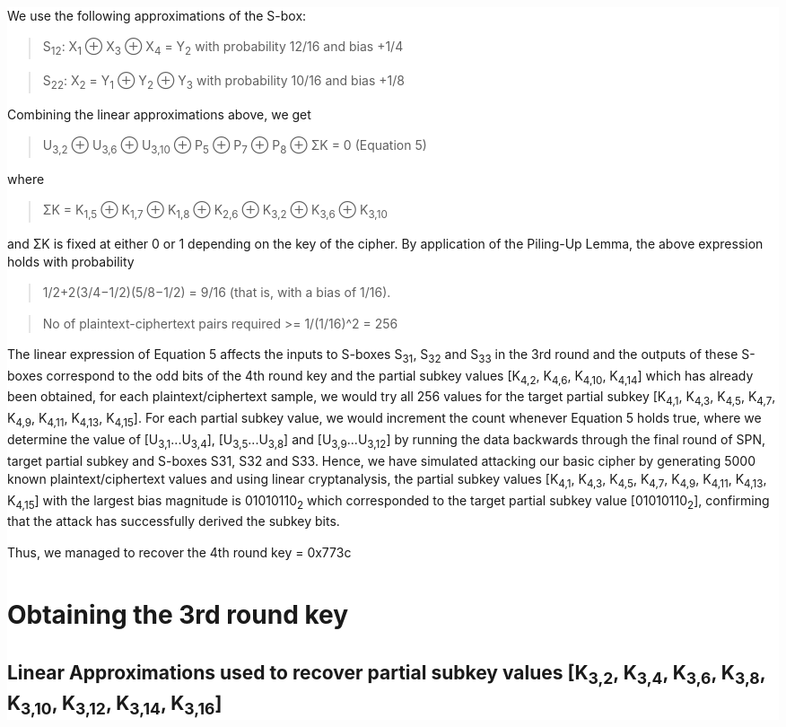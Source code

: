 We use the following approximations of the S-box:

> S<sub>12</sub>: X<sub>1</sub> ⊕ X<sub>3</sub> ⊕ X<sub>4</sub> = Y<sub>2</sub> with probability 12/16 and bias +1/4

> S<sub>22</sub>: X<sub>2</sub> = Y<sub>1</sub> ⊕ Y<sub>2</sub> ⊕ Y<sub>3</sub> with probability 10/16 and bias +1/8

Combining the linear approximations above, we get

> U<sub>3,2</sub> ⊕ U<sub>3,6</sub> ⊕ U<sub>3,10</sub> ⊕ P<sub>5</sub> ⊕ P<sub>7</sub> ⊕ P<sub>8</sub> ⊕ ΣK = 0 (Equation 5)

where 

> ΣK = K<sub>1,5</sub> ⊕ K<sub>1,7</sub> ⊕ K<sub>1,8</sub> ⊕ K<sub>2,6</sub> ⊕ K<sub>3,2</sub> ⊕ K<sub>3,6</sub> ⊕ K<sub>3,10</sub>

and ΣK is fixed at either 0 or 1 depending on the key of the cipher. By application of the Piling-Up Lemma, the above expression holds with probability 

> 1/2+2(3/4−1/2)(5/8−1/2) = 9/16 (that is, with a bias of 1/16).

> No of plaintext-ciphertext pairs required >= 1/(1/16)^2 = 256

The linear expression of Equation 5 affects the inputs to S-boxes S<sub>31</sub>, S<sub>32</sub> and S<sub>33</sub> in the 3rd round and the outputs of these S-boxes correspond to the odd bits of the 4th round key and the partial subkey values [K<sub>4,2</sub>, K<sub>4,6</sub>, K<sub>4,10</sub>, K<sub>4,14</sub>] which has already been obtained, for each plaintext/ciphertext sample, we would try all 256 values for the target partial subkey [K<sub>4,1</sub>, K<sub>4,3</sub>, K<sub>4,5</sub>, K<sub>4,7</sub>, K<sub>4,9</sub>, K<sub>4,11</sub>, K<sub>4,13</sub>, K<sub>4,15</sub>]. For each partial subkey value, we would increment the count whenever Equation 5 holds true, where we determine the value of [U<sub>3,1</sub>...U<sub>3,4</sub>], [U<sub>3,5</sub>...U<sub>3,8</sub>] and [U<sub>3,9</sub>...U<sub>3,12</sub>] by running the data backwards through the final round of SPN, target partial subkey and S-boxes S31, S32 and S33. Hence, we have simulated attacking our basic cipher by generating 5000 known plaintext/ciphertext values and using linear cryptanalysis, the partial subkey values [K<sub>4,1</sub>, K<sub>4,3</sub>, K<sub>4,5</sub>, K<sub>4,7</sub>, K<sub>4,9</sub>, K<sub>4,11</sub>, K<sub>4,13</sub>, K<sub>4,15</sub>] with the largest bias magnitude is 01010110<sub>2</sub> which corresponded to the target partial subkey value [01010110<sub>2</sub>], confirming that the attack has successfully derived the subkey bits. 

Thus, we managed to recover the 4th round key = 0x773c

# Obtaining the 3rd round key

## Linear Approximations used to recover partial subkey values [K<sub>3,2</sub>, K<sub>3,4</sub>, K<sub>3,6</sub>, K<sub>3,8</sub>, K<sub>3,10</sub>, K<sub>3,12</sub>, K<sub>3,14</sub>, K<sub>3,16</sub>]
